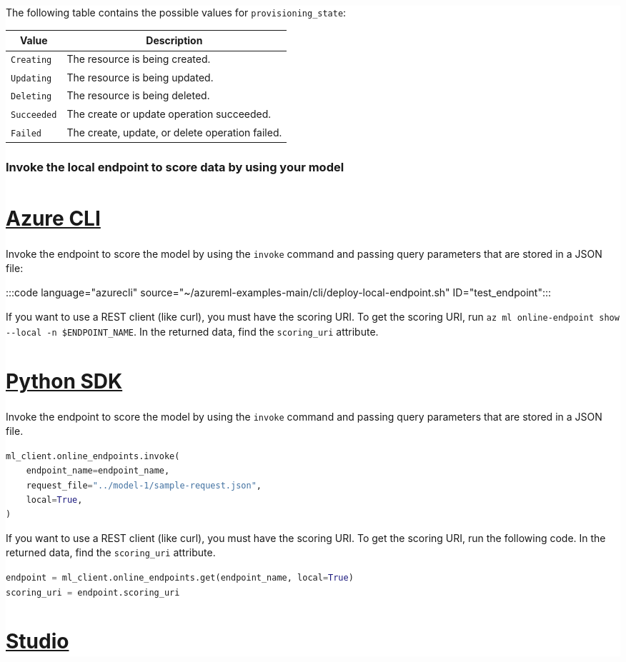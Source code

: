 
The following table contains the possible values for `provisioning_state`:

| Value             | Description                                |
|-------------------|--------------------------------------------|
| `Creating`  | The resource is being created.             |
| `Updating`  | The resource is being updated.             |
| `Deleting`  | The resource is being deleted.             |
| `Succeeded` | The create or update operation succeeded.     |
| `Failed`    | The create, update, or delete operation failed. |

### Invoke the local endpoint to score data by using your model

# [Azure CLI](#tab/cli)

Invoke the endpoint to score the model by using the `invoke` command and passing query parameters that are stored in a JSON file:

:::code language="azurecli" source="~/azureml-examples-main/cli/deploy-local-endpoint.sh" ID="test_endpoint":::

If you want to use a REST client (like curl), you must have the scoring URI. To get the scoring URI, run `az ml online-endpoint show --local -n $ENDPOINT_NAME`. In the returned data, find the `scoring_uri` attribute.

# [Python SDK](#tab/python)

Invoke the endpoint to score the model by using the `invoke` command and passing query parameters that are stored in a JSON file.

```python
ml_client.online_endpoints.invoke(
    endpoint_name=endpoint_name,
    request_file="../model-1/sample-request.json",
    local=True,
)
```

If you want to use a REST client (like curl), you must have the scoring URI. To get the scoring URI, run the following code. In the returned data, find the `scoring_uri` attribute.

```python
endpoint = ml_client.online_endpoints.get(endpoint_name, local=True)
scoring_uri = endpoint.scoring_uri
```

# [Studio](#tab/azure-studio)
